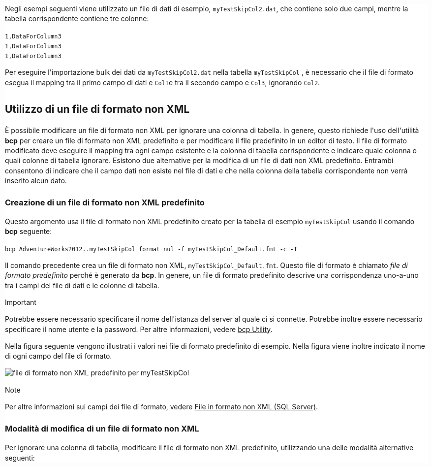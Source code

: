  Negli esempi seguenti viene utilizzato un file di dati di esempio, `myTestSkipCol2.dat`, che contiene solo due campi, mentre la tabella corrispondente contiene tre colonne:

```
1,DataForColumn3
1,DataForColumn3
1,DataForColumn3

```

 Per eseguire l'importazione bulk dei dati da `myTestSkipCol2.dat` nella tabella `myTestSkipCol` , è necessario che il file di formato esegua il mapping tra il primo campo di dati e `Col1`e tra il secondo campo e `Col3`, ignorando `Col2`.

## <a name="using-a-non-xml-format-file"></a>Utilizzo di un file di formato non XML
 È possibile modificare un file di formato non XML per ignorare una colonna di tabella. In genere, questo richiede l'uso dell'utilità **bcp** per creare un file di formato non XML predefinito e per modificare il file predefinito in un editor di testo. Il file di formato modificato deve eseguire il mapping tra ogni campo esistente e la colonna di tabella corrispondente e indicare quale colonna o quali colonne di tabella ignorare. Esistono due alternative per la modifica di un file di dati non XML predefinito. Entrambi consentono di indicare che il campo dati non esiste nel file di dati e che nella colonna della tabella corrispondente non verrà inserito alcun dato.

### <a name="creating-a-default-non-xml-format-file"></a>Creazione di un file di formato non XML predefinito
 Questo argomento usa il file di formato non XML predefinito creato per la tabella di esempio `myTestSkipCol` usando il comando **bcp** seguente:

```
bcp AdventureWorks2012..myTestSkipCol format nul -f myTestSkipCol_Default.fmt -c -T
```

 Il comando precedente crea un file di formato non XML, `myTestSkipCol_Default.fmt`. Questo file di formato è chiamato *file di formato predefinito* perché è generato da **bcp**. In genere, un file di formato predefinito descrive una corrispondenza uno-a-uno tra i campi del file di dati e le colonne di tabella.

> [!IMPORTANT]
>  Potrebbe essere necessario specificare il nome dell'istanza del server al quale ci si connette. Potrebbe inoltre essere necessario specificare il nome utente e la password. Per altre informazioni, vedere [bcp Utility](../../tools/bcp-utility.md).

 Nella figura seguente vengono illustrati i valori nei file di formato predefinito di esempio. Nella figura viene inoltre indicato il nome di ogni campo del file di formato.

 ![file di formato non XML predefinito per myTestSkipCol](../../database-engine/media/mytestskipcol-f-c-default-fmt.gif "file di formato non XML predefinito per myTestSkipCol")

> [!NOTE]
>  Per altre informazioni sui campi dei file di formato, vedere [File in formato non XML &#40;SQL Server&#41;](xml-format-files-sql-server.md).

### <a name="methods-for-modifying-a-non-xml-format-file"></a>Modalità di modifica di un file di formato non XML
 Per ignorare una colonna di tabella, modificare il file di formato non XML predefinito, utilizzando una delle modalità alternative seguenti:

